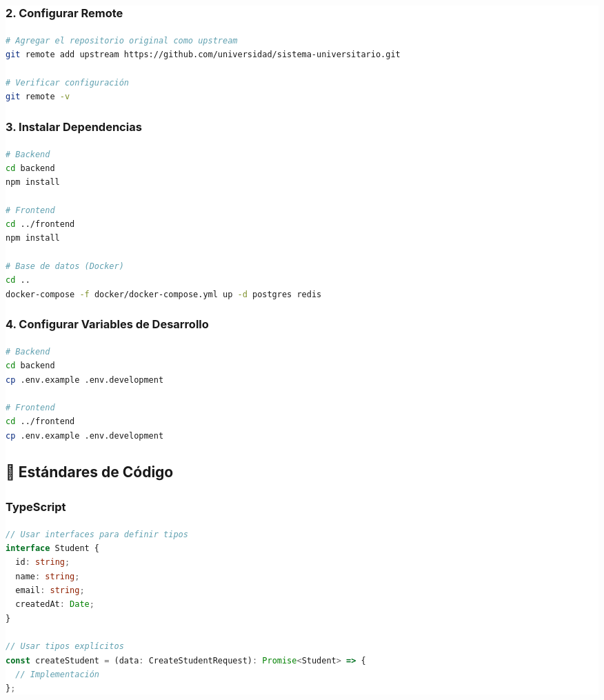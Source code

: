 ### 2. Configurar Remote
```bash
# Agregar el repositorio original como upstream
git remote add upstream https://github.com/universidad/sistema-universitario.git

# Verificar configuración
git remote -v
```

### 3. Instalar Dependencias
```bash
# Backend
cd backend
npm install

# Frontend
cd ../frontend
npm install

# Base de datos (Docker)
cd ..
docker-compose -f docker/docker-compose.yml up -d postgres redis
```

### 4. Configurar Variables de Desarrollo
```bash
# Backend
cd backend
cp .env.example .env.development

# Frontend
cd ../frontend
cp .env.example .env.development
```

## 📝 Estándares de Código

### TypeScript
```typescript
// Usar interfaces para definir tipos
interface Student {
  id: string;
  name: string;
  email: string;
  createdAt: Date;
}

// Usar tipos explícitos
const createStudent = (data: CreateStudentRequest): Promise<Student> => {
  // Implementación
};
```
